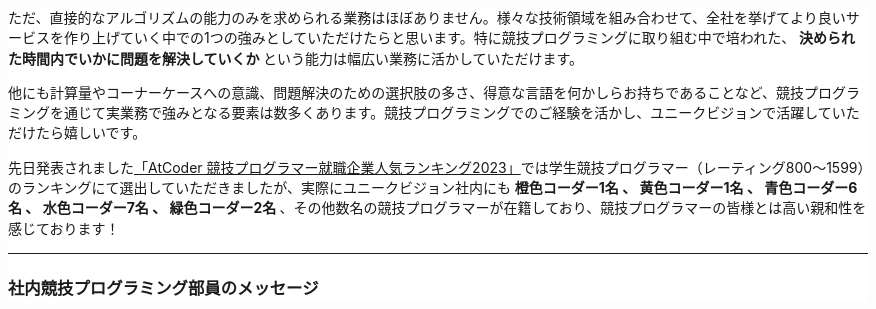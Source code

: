 <p>
ただ、直接的なアルゴリズムの能力のみを求められる業務はほぼありません。様々な技術領域を組み合わせて、全社を挙げてより良いサービスを作り上げていく中での1つの強みとしていただけたらと思います。特に競技プログラミングに取り組む中で培われた、
<b>
決められた時間内でいかに問題を解決していくか
</b>
という能力は幅広い業務に活かしていただけます。
            
</p>

<p>
他にも計算量やコーナーケースへの意識、問題解決のための選択肢の多さ、得意な言語を何かしらお持ちであることなど、競技プログラミングを通じて実業務で強みとなる要素は数多くあります。競技プログラミングでのご経験を活かし、ユニークビジョンで活躍していただけたら嬉しいです。


</p>

<p>
先日発表されました<a href="https://prtimes.jp/main/html/rd/p/000000039.000028415.html">「AtCoder 競技プログラマー就職企業人気ランキング2023」</a>では学生競技プログラマー（レーティング800～1599）のランキングにて選出していただきましたが、実際にユニークビジョン社内にも
                
<b>

<span>
橙色コーダー1名
</span>
、
<span>
黄色コーダー1名
</span>
、
                    
<span>
青色コーダー6名 
</span>
、
<span>
水色コーダー7名
</span>
、
<span>
緑色コーダー2名
</span>

</b>
、その他数名の競技プログラマーが在籍しており、競技プログラマーの皆様とは高い親和性を感じております！
            
</p>

</section>

---

### **社内競技プログラミング部員のメッセージ**

<section>

